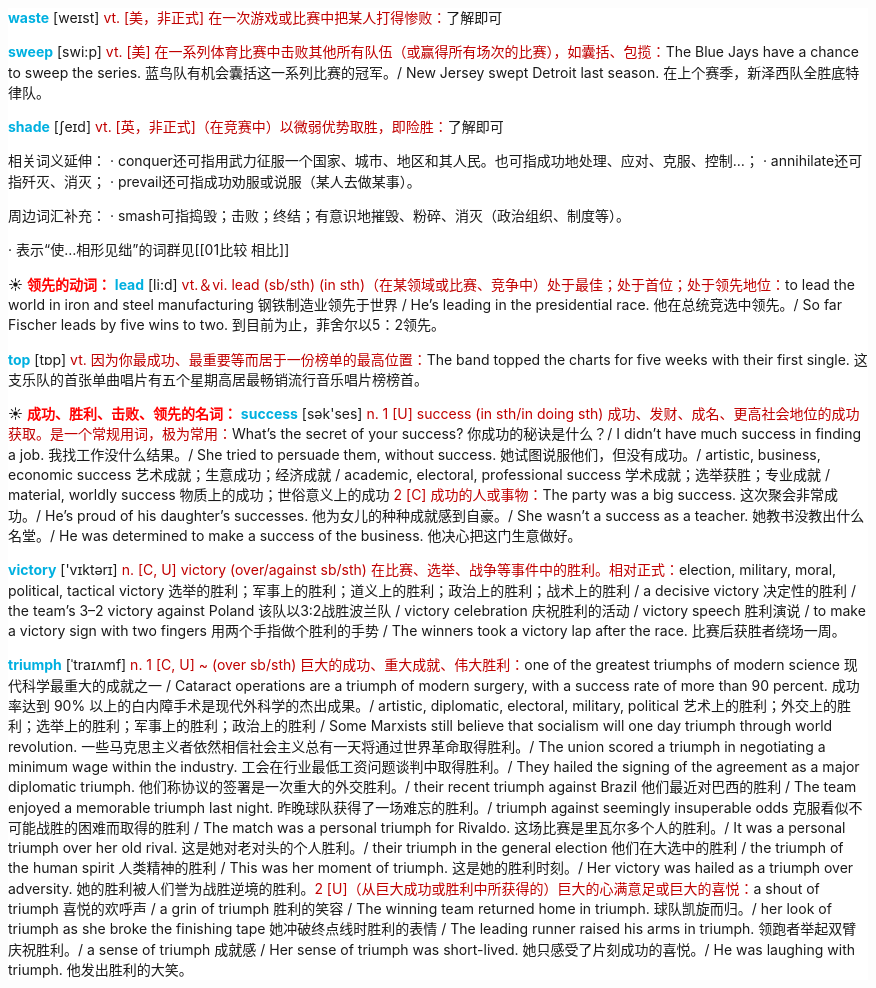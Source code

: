 <font color="sky blue">**waste**</font> [weɪst] 
<font color="#c00000">vt. [美，非正式] 在一次游戏或比赛中把某人打得惨败：</font>了解即可

<font color="sky blue">**sweep**</font> [swi:p] 
<font color="#c00000">vt. [美] 在一系列体育比赛中击败其他所有队伍（或赢得所有场次的比赛），如囊括、包揽：</font>The Blue Jays have a chance to sweep the series. 蓝鸟队有机会囊括这一系列比赛的冠军。/ New Jersey swept Detroit last season. 在上个赛季，新泽西队全胜底特律队。

<font color="sky blue">**shade**</font> [ʃeɪd] 
<font color="#c00000">vt. [英，非正式]（在竞赛中）以微弱优势取胜，即险胜：</font>了解即可 
           
相关词义延伸：
· conquer还可指用武力征服一个国家、城市、地区和其人民。也可指成功地处理、应对、克服、控制…；
· annihilate还可指歼灭、消灭；
· prevail还可指成功劝服或说服（某人去做某事）。

周边词汇补充：
· smash可指捣毁；击败；终结；有意识地摧毁、粉碎、消灭（政治组织、制度等）。

· 表示“使…相形见绌”的词群见[[01比较 相比]]

☀ <font color="red">**领先的动词：**</font>
<font color="sky blue">**lead**</font> [li:d] 
<font color="#c00000">vt.＆vi. lead (sb/sth) (in sth)（在某领域或比赛、竞争中）处于最佳；处于首位；处于领先地位：</font>to lead the world in iron and steel manufacturing 钢铁制造业领先于世界 / He’s leading in the presidential race. 他在总统竞选中领先。/ So far Fischer leads by five wins to two. 到目前为止，菲舍尔以5：2领先。

<font color="sky blue">**top**</font> [tɒp] 
<font color="#c00000">vt. 因为你最成功、最重要等而居于一份榜单的最高位置：</font>The band topped the charts for five weeks with their first single. 这支乐队的首张单曲唱片有五个星期高居最畅销流行音乐唱片榜榜首。

☀ <font color="red">**成功、胜利、击败、领先的名词：**</font>
<font color="sky blue">**success**</font> [sək'ses] 
<font color="#c00000">n. 1 [U] success (in sth/in doing sth) 成功、发财、成名、更高社会地位的成功获取。是一个常规用词，极为常用：</font>What’s the secret of your success? 你成功的秘诀是什么？/ I didn’t have much success in finding a job. 我找工作没什么结果。/ She tried to persuade them, without success. 她试图说服他们，但没有成功。/ artistic, business, economic success 艺术成就；生意成功；经济成就 / academic, electoral, professional success 学术成就；选举获胜；专业成就 / material, worldly success 物质上的成功；世俗意义上的成功 <font color="#c00000">2 [C] 成功的人或事物：</font>The party was a big success. 这次聚会非常成功。/ He’s proud of his daughter’s successes. 他为女儿的种种成就感到自豪。/ She wasn’t a success as a teacher. 她教书没教出什么名堂。/ He was determined to make a success of the business. 他决心把这门生意做好。

<font color="sky blue">**victory**</font> ['vɪktərɪ] 
<font color="#c00000">n. [C, U] victory (over/against sb/sth) 在比赛、选举、战争等事件中的胜利。相对正式：</font>election, military, moral, political, tactical victory 选举的胜利；军事上的胜利；道义上的胜利；政治上的胜利；战术上的胜利 / a decisive victory 决定性的胜利 / the team’s 3–2 victory against Poland 该队以3:2战胜波兰队 / victory celebration 庆祝胜利的活动 / victory speech 胜利演说 / to make a victory sign with two fingers 用两个手指做个胜利的手势 / The winners took a victory lap after the race. 比赛后获胜者绕场一周。
           
<font color="sky blue">**triumph**</font> [ˈtraɪʌmf]
<font color="#c00000">n. 1 [C, U] ~ (over sb/sth) 巨大的成功、重大成就、伟大胜利：</font>one of the greatest triumphs of modern science 现代科学最重大的成就之一 / Cataract operations are a triumph of modern surgery, with a success rate of more than 90 percent. 成功率达到 90% 以上的白内障手术是现代外科学的杰出成果。/ artistic, diplomatic, electoral, military, political 艺术上的胜利；外交上的胜利；选举上的胜利；军事上的胜利；政治上的胜利 / Some Marxists still believe that socialism will one day triumph through world revolution. 一些马克思主义者依然相信社会主义总有一天将通过世界革命取得胜利。/ The union scored a triumph in negotiating a minimum wage within the industry. 工会在行业最低工资问题谈判中取得胜利。/ They hailed the signing of the agreement as a major diplomatic triumph. 他们称协议的签署是一次重大的外交胜利。/ their recent triumph against Brazil 他们最近对巴西的胜利 / The team enjoyed a memorable triumph last night. 昨晚球队获得了一场难忘的胜利。/ triumph against seemingly insuperable odds 克服看似不可能战胜的困难而取得的胜利 / The match was a personal triumph for Rivaldo. 这场比赛是里瓦尔多个人的胜利。/ It was a personal triumph over her old rival. 这是她对老对头的个人胜利。/ their triumph in the general election 他们在大选中的胜利 / the triumph of the human spirit 人类精神的胜利 / This was her moment of triumph. 这是她的胜利时刻。/ Her victory was hailed as a triumph over adversity. 她的胜利被人们誉为战胜逆境的胜利。<font color="#c00000">2 [U]（从巨大成功或胜利中所获得的）巨大的心满意足或巨大的喜悦：</font>a shout of triumph 喜悦的欢呼声 / a grin of triumph 胜利的笑容 / The winning team returned home in triumph. 球队凯旋而归。/ her look of triumph as she broke the finishing tape 她冲破终点线时胜利的表情 / The leading runner raised his arms in triumph. 领跑者举起双臂庆祝胜利。/ a sense of triumph 成就感 / Her sense of triumph was short-lived. 她只感受了片刻成功的喜悦。/ He was laughing with triumph. 他发出胜利的大笑。
